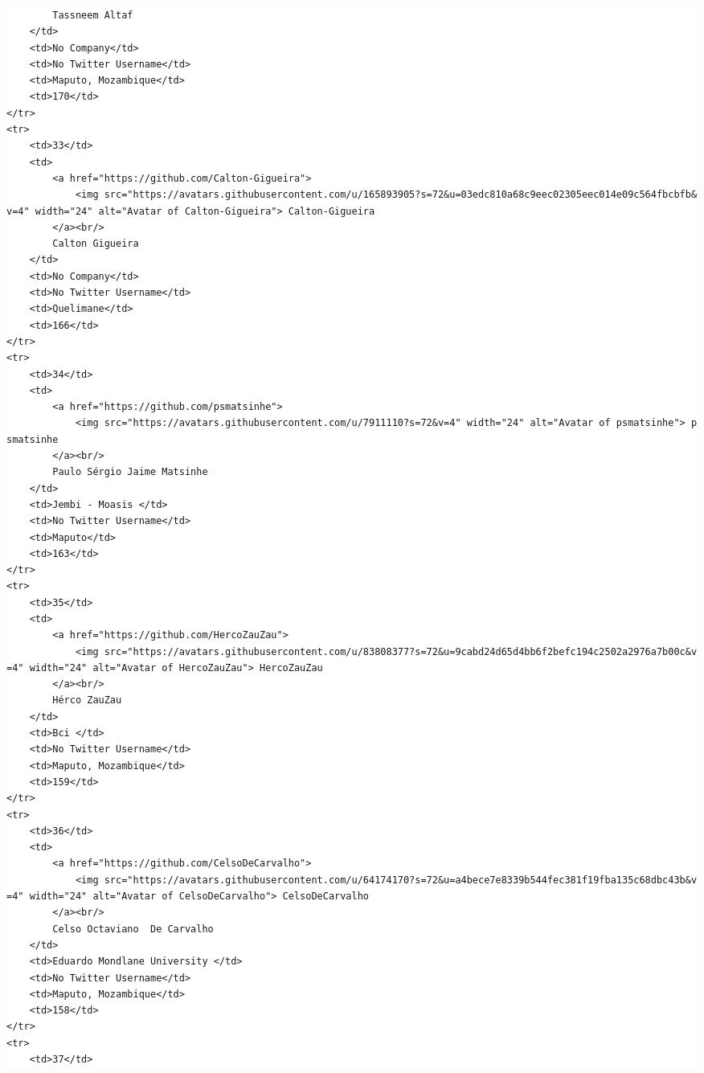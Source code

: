 			Tassneem Altaf
		</td>
		<td>No Company</td>
		<td>No Twitter Username</td>
		<td>Maputo, Mozambique</td>
		<td>170</td>
	</tr>
	<tr>
		<td>33</td>
		<td>
			<a href="https://github.com/Calton-Gigueira">
				<img src="https://avatars.githubusercontent.com/u/165893905?s=72&u=03edc810a68c9eec02305eec014e09c564fbcbfb&v=4" width="24" alt="Avatar of Calton-Gigueira"> Calton-Gigueira
			</a><br/>
			Calton Gigueira
		</td>
		<td>No Company</td>
		<td>No Twitter Username</td>
		<td>Quelimane</td>
		<td>166</td>
	</tr>
	<tr>
		<td>34</td>
		<td>
			<a href="https://github.com/psmatsinhe">
				<img src="https://avatars.githubusercontent.com/u/7911110?s=72&v=4" width="24" alt="Avatar of psmatsinhe"> psmatsinhe
			</a><br/>
			Paulo Sérgio Jaime Matsinhe
		</td>
		<td>Jembi - Moasis </td>
		<td>No Twitter Username</td>
		<td>Maputo</td>
		<td>163</td>
	</tr>
	<tr>
		<td>35</td>
		<td>
			<a href="https://github.com/HercoZauZau">
				<img src="https://avatars.githubusercontent.com/u/83808377?s=72&u=9cabd24d65d4bb6f2befc194c2502a2976a7b00c&v=4" width="24" alt="Avatar of HercoZauZau"> HercoZauZau
			</a><br/>
			Hérco ZauZau
		</td>
		<td>Bci </td>
		<td>No Twitter Username</td>
		<td>Maputo, Mozambique</td>
		<td>159</td>
	</tr>
	<tr>
		<td>36</td>
		<td>
			<a href="https://github.com/CelsoDeCarvalho">
				<img src="https://avatars.githubusercontent.com/u/64174170?s=72&u=a4bece7e8339b544fec381f19fba135c68dbc43b&v=4" width="24" alt="Avatar of CelsoDeCarvalho"> CelsoDeCarvalho
			</a><br/>
			Celso Octaviano  De Carvalho
		</td>
		<td>Eduardo Mondlane University </td>
		<td>No Twitter Username</td>
		<td>Maputo, Mozambique</td>
		<td>158</td>
	</tr>
	<tr>
		<td>37</td>